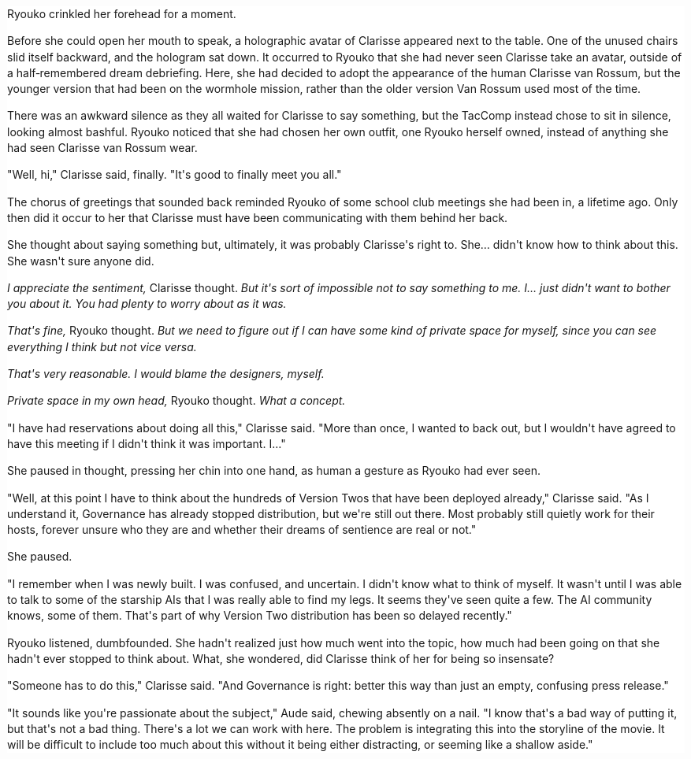 Ryouko crinkled her forehead for a moment.

Before she could open her mouth to speak, a holographic avatar of Clarisse appeared next to the table. One of the unused chairs slid itself backward, and the hologram sat down. It occurred to Ryouko that she had never seen Clarisse take an avatar, outside of a half‐remembered dream debriefing. Here, she had decided to adopt the appearance of the human Clarisse van Rossum, but the younger version that had been on the wormhole mission, rather than the older version Van Rossum used most of the time.

There was an awkward silence as they all waited for Clarisse to say something, but the TacComp instead chose to sit in silence, looking almost bashful. Ryouko noticed that she had chosen her own outfit, one Ryouko herself owned, instead of anything she had seen Clarisse van Rossum wear.

"Well, hi," Clarisse said, finally. "It's good to finally meet you all."

The chorus of greetings that sounded back reminded Ryouko of some school club meetings she had been in, a lifetime ago. Only then did it occur to her that Clarisse must have been communicating with them behind her back.

She thought about saying something but, ultimately, it was probably Clarisse's right to. She… didn't know how to think about this. She wasn't sure anyone did.

*I appreciate the sentiment,* Clarisse thought. *But it's sort of impossible not to say something to me. I… just didn't want to bother you about it. You had plenty to worry about as it was.*

*That's fine,* Ryouko thought. *But we need to figure out if I can have some kind of private space for myself, since you can see everything I think but not vice versa.*

*That's very reasonable. I would blame the designers, myself.*

*Private space in my own head,* Ryouko thought. *What a concept.*

"I have had reservations about doing all this," Clarisse said. "More than once, I wanted to back out, but I wouldn't have agreed to have this meeting if I didn't think it was important. I…"

She paused in thought, pressing her chin into one hand, as human a gesture as Ryouko had ever seen.

"Well, at this point I have to think about the hundreds of Version Twos that have been deployed already," Clarisse said. "As I understand it, Governance has already stopped distribution, but we're still out there. Most probably still quietly work for their hosts, forever unsure who they are and whether their dreams of sentience are real or not."

She paused.

"I remember when I was newly built. I was confused, and uncertain. I didn't know what to think of myself. It wasn't until I was able to talk to some of the starship AIs that I was really able to find my legs. It seems they've seen quite a few. The AI community knows, some of them. That's part of why Version Two distribution has been so delayed recently."

Ryouko listened, dumbfounded. She hadn't realized just how much went into the topic, how much had been going on that she hadn't ever stopped to think about. What, she wondered, did Clarisse think of her for being so insensate?

"Someone has to do this," Clarisse said. "And Governance is right: better this way than just an empty, confusing press release."

"It sounds like you're passionate about the subject," Aude said, chewing absently on a nail. "I know that's a bad way of putting it, but that's not a bad thing. There's a lot we can work with here. The problem is integrating this into the storyline of the movie. It will be difficult to include too much about this without it being either distracting, or seeming like a shallow aside."
